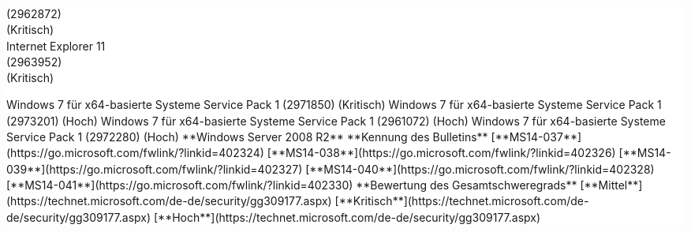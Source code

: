 (2962872)  
(Kritisch)  
Internet Explorer 11  
(2963952)  
(Kritisch)
</td>
<td style="border:1px solid black;">
Windows 7 für x64-basierte Systeme Service Pack 1  
(2971850)  
(Kritisch)
</td>
<td style="border:1px solid black;">
Windows 7 für x64-basierte Systeme Service Pack 1  
(2973201)  
(Hoch)
</td>
<td style="border:1px solid black;">
Windows 7 für x64-basierte Systeme Service Pack 1  
(2961072)  
(Hoch)
</td>
<td style="border:1px solid black;">
Windows 7 für x64-basierte Systeme Service Pack 1  
(2972280)  
(Hoch)
</td>
</tr>
<tr>
<td style="border:1px solid black;" colspan="6">
**Windows Server 2008 R2**
</td>
</tr>
<tr>
<td style="border:1px solid black;">
**Kennung des Bulletins**
</td>
<td style="border:1px solid black;">
[**MS14-037**](https://go.microsoft.com/fwlink/?linkid=402324)
</td>
<td style="border:1px solid black;">
[**MS14-038**](https://go.microsoft.com/fwlink/?linkid=402326)
</td>
<td style="border:1px solid black;">
[**MS14-039**](https://go.microsoft.com/fwlink/?linkid=402327)
</td>
<td style="border:1px solid black;">
[**MS14-040**](https://go.microsoft.com/fwlink/?linkid=402328)
</td>
<td style="border:1px solid black;">
[**MS14-041**](https://go.microsoft.com/fwlink/?linkid=402330)
</td>
</tr>
<tr>
<td style="border:1px solid black;">
**Bewertung des Gesamtschweregrads**
</td>
<td style="border:1px solid black;">
[**Mittel**](https://technet.microsoft.com/de-de/security/gg309177.aspx)
</td>
<td style="border:1px solid black;">
[**Kritisch**](https://technet.microsoft.com/de-de/security/gg309177.aspx)
</td>
<td style="border:1px solid black;">
[**Hoch**](https://technet.microsoft.com/de-de/security/gg309177.aspx)